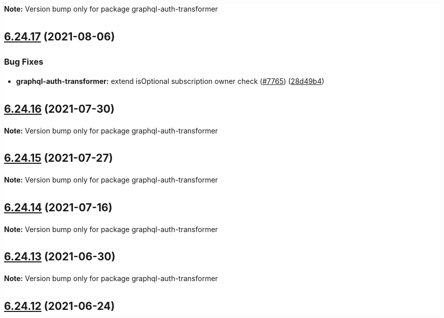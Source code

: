 **Note:** Version bump only for package graphql-auth-transformer





## [6.24.17](https://github.com/aws-amplify/amplify-cli/compare/graphql-auth-transformer@6.24.16...graphql-auth-transformer@6.24.17) (2021-08-06)


### Bug Fixes

* **graphql-auth-transformer:** extend isOptional subscription owner check ([#7765](https://github.com/aws-amplify/amplify-cli/issues/7765)) ([28d49b4](https://github.com/aws-amplify/amplify-cli/commit/28d49b4d865ff3c19ffb36a601c4facac7ea7dc4))





## [6.24.16](https://github.com/aws-amplify/amplify-cli/compare/graphql-auth-transformer@6.24.15...graphql-auth-transformer@6.24.16) (2021-07-30)

**Note:** Version bump only for package graphql-auth-transformer





## [6.24.15](https://github.com/aws-amplify/amplify-cli/compare/graphql-auth-transformer@6.24.14...graphql-auth-transformer@6.24.15) (2021-07-27)

**Note:** Version bump only for package graphql-auth-transformer





## [6.24.14](https://github.com/aws-amplify/amplify-cli/compare/graphql-auth-transformer@6.24.13...graphql-auth-transformer@6.24.14) (2021-07-16)

**Note:** Version bump only for package graphql-auth-transformer





## [6.24.13](https://github.com/aws-amplify/amplify-cli/compare/graphql-auth-transformer@6.24.12...graphql-auth-transformer@6.24.13) (2021-06-30)

**Note:** Version bump only for package graphql-auth-transformer





## [6.24.12](https://github.com/aws-amplify/amplify-cli/compare/graphql-auth-transformer@6.24.11...graphql-auth-transformer@6.24.12) (2021-06-24)
